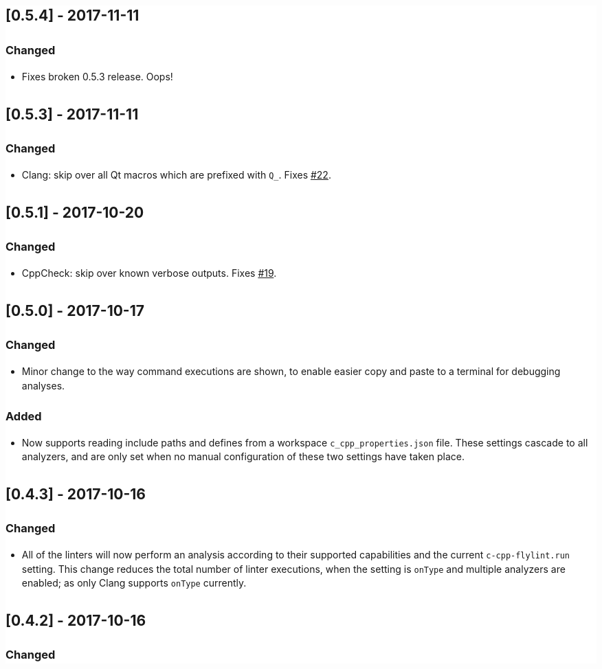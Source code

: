 ## [0.5.4] - 2017-11-11

### Changed

- Fixes broken 0.5.3 release. Oops!

## [0.5.3] - 2017-11-11

### Changed

- Clang: skip over all Qt macros which are prefixed with `Q_`.
  Fixes [#22](https://github.com/jbenden/vscode-c-cpp-flylint/issues/22).

## [0.5.1] - 2017-10-20

### Changed

- CppCheck: skip over known verbose outputs. Fixes [#19](https://github.com/jbenden/vscode-c-cpp-flylint/issues/19).

## [0.5.0] - 2017-10-17

### Changed

- Minor change to the way command executions are shown, to enable easier
  copy and paste to a terminal for debugging analyses.

### Added

- Now supports reading include paths and defines from a workspace
  `c_cpp_properties.json` file. These settings cascade to all analyzers,
  and are only set when no manual configuration of these two settings
  have taken place.

## [0.4.3] - 2017-10-16

### Changed

- All of the linters will now perform an analysis according to their
  supported capabilities and the current `c-cpp-flylint.run` setting.
  This change reduces the total number of linter executions, when the
  setting is `onType` and multiple analyzers are enabled; as only
  Clang supports `onType` currently.

## [0.4.2] - 2017-10-16

### Changed
